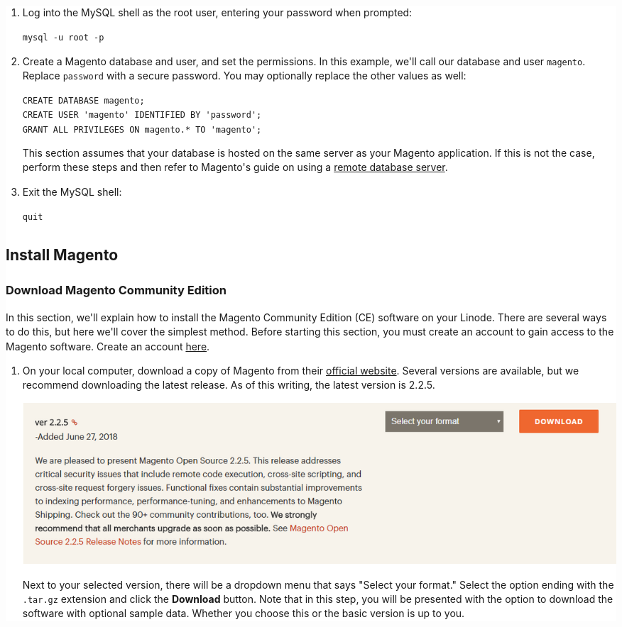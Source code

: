 1.  Log into the MySQL shell as the root user, entering your password when prompted:

    ```
    mysql -u root -p
    ```

2.  Create a Magento database and user, and set the permissions. In this example, we'll call our database and user `magento`. Replace `password` with a secure password. You may optionally replace the other values as well:

    ```
    CREATE DATABASE magento;
    CREATE USER 'magento' IDENTIFIED BY 'password';
    GRANT ALL PRIVILEGES ON magento.* TO 'magento';
    ```

    This section assumes that your database is hosted on the same server as your Magento application. If this is not the case, perform these steps and then refer to Magento's guide on using a [remote database server](https://devdocs.magento.com/guides/v2.2/install-gde/prereq/mysql_remote.html).

3.  Exit the MySQL shell:

    ```
    quit
    ```

## Install Magento

### Download Magento Community Edition

In this section, we'll explain how to install the Magento Community Edition (CE) software on your Linode. There are several ways to do this, but here we'll cover the simplest method. Before starting this section, you must create an account to gain access to the Magento software. Create an account [here](https://account.magento.com/customer/account/create/).

1.  On your local computer, download a copy of Magento from their [official website](https://www.magentocommerce.com/download). Several versions are available, but we recommend downloading the latest release. As of this writing, the latest version is 2.2.5.

    ![The Magento download screen](magento-download-screen.png)

    Next to your selected version, there will be a dropdown menu that says "Select your format." Select the option ending with the `.tar.gz` extension and click the **Download** button. Note that in this step, you will be presented with the option to download the software with optional sample data. Whether you choose this or the basic version is up to you.
